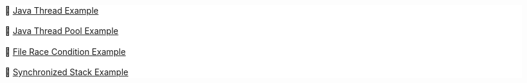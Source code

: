 📁 [Java Thread Example](example-code/src/demo/JavaThreadExample.java)

📁 [Java Thread Pool Example](example-code/src/demo/JavaThreadPoolExample.java)

📁 [File Race Condition Example](example-code/src/demo/FileRaceConditionExample.java)

📁 [Synchronized Stack Example](example-code/src/demo/Stack.java)
